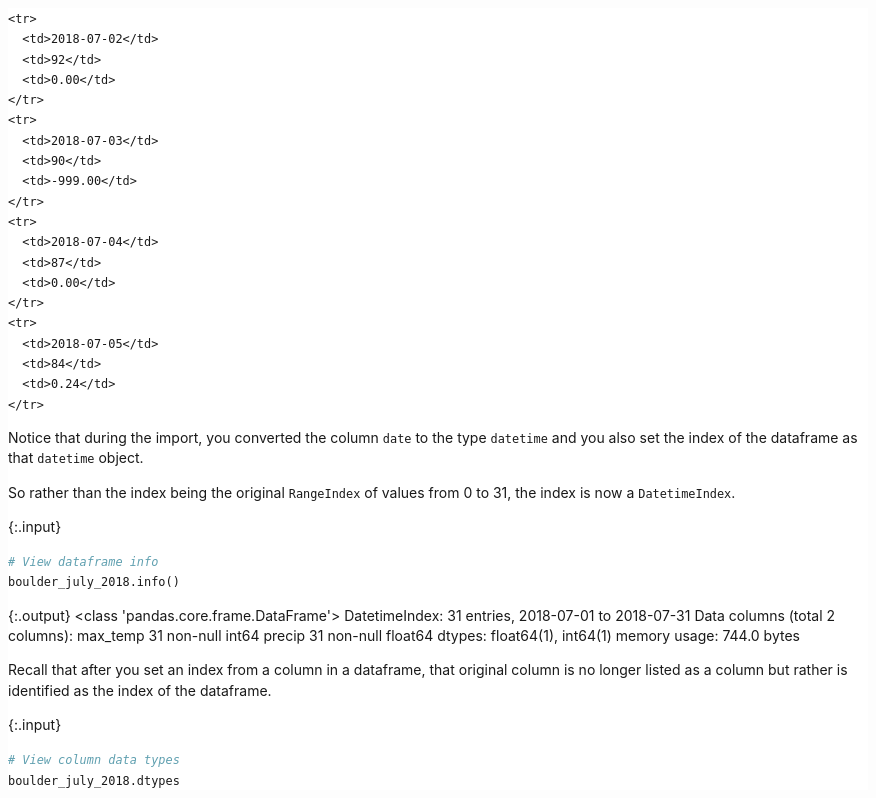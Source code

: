     <tr>
      <td>2018-07-02</td>
      <td>92</td>
      <td>0.00</td>
    </tr>
    <tr>
      <td>2018-07-03</td>
      <td>90</td>
      <td>-999.00</td>
    </tr>
    <tr>
      <td>2018-07-04</td>
      <td>87</td>
      <td>0.00</td>
    </tr>
    <tr>
      <td>2018-07-05</td>
      <td>84</td>
      <td>0.24</td>
    </tr>
  </tbody>
</table>
</div>





Notice that during the import, you converted the column `date` to the type `datetime` and you also set the index of the dataframe as that `datetime` object.

So rather than the index being the original `RangeIndex` of values from 0 to 31, the index is now a `DatetimeIndex`.

{:.input}
```python
# View dataframe info
boulder_july_2018.info()
```

{:.output}
    <class 'pandas.core.frame.DataFrame'>
    DatetimeIndex: 31 entries, 2018-07-01 to 2018-07-31
    Data columns (total 2 columns):
    max_temp    31 non-null int64
    precip      31 non-null float64
    dtypes: float64(1), int64(1)
    memory usage: 744.0 bytes



Recall that after you set an index from a column in a dataframe, that original column is no longer listed as a column but rather is identified as the index of the dataframe. 

{:.input}
```python
# View column data types
boulder_july_2018.dtypes
```
